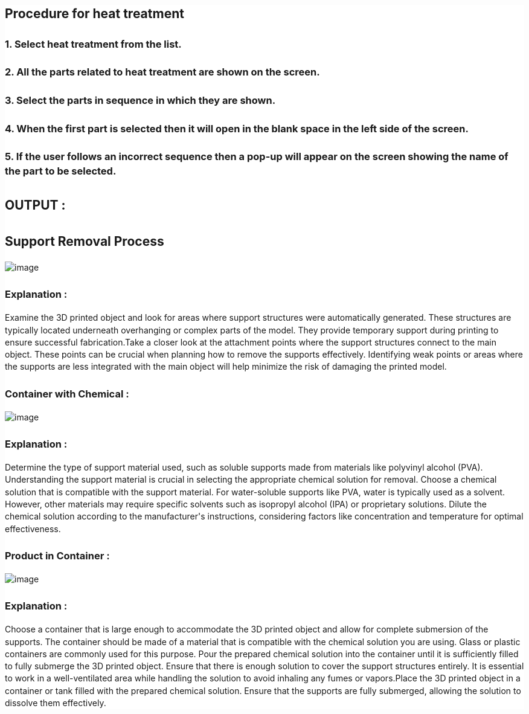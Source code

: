 ## Procedure for heat treatment
### 1.	Select heat treatment from the list.
### 2.	All the parts related to heat treatment are shown on the screen.
### 3.	Select the parts in sequence in which they are shown.
### 4.	When the first part is selected then it will open in the blank space in the left side of the screen.
### 5.	If the user follows an incorrect sequence then a pop-up will appear on the screen showing the name of the part to be selected.

## OUTPUT :

## Support Removal Process
![image](https://github.com/Bala1511/Ex.No.9---SIMULATION-OF-POST--PROCESSING-IN-ADDITIVE-MANUFACTURING/assets/118680410/a9885d21-7c37-499e-8c1f-62b30aae207d)
### Explanation :
Examine the 3D printed object and look for areas where support structures were automatically generated. These structures are typically located underneath overhanging or complex parts of the model. They provide temporary support during printing to ensure successful fabrication.Take a closer look at the attachment points where the support structures connect to the main object. These points can be crucial when planning how to remove the supports effectively. Identifying weak points or areas where the supports are less integrated with the main object will help minimize the risk of damaging the printed model.

### Container with Chemical :
![image](https://github.com/Bala1511/Ex.No.9---SIMULATION-OF-POST--PROCESSING-IN-ADDITIVE-MANUFACTURING/assets/118680410/6eedcb3b-c3b2-441f-a91e-fda9e7592c37)
### Explanation :
Determine the type of support material used, such as soluble supports made from materials like polyvinyl alcohol (PVA). Understanding the support material is crucial in selecting the appropriate chemical solution for removal. Choose a chemical solution that is compatible with the support material. For water-soluble supports like PVA, water is typically used as a solvent. However, other materials may require specific solvents such as isopropyl alcohol (IPA) or proprietary solutions. Dilute the chemical solution according to the manufacturer's instructions, considering factors like concentration and temperature for optimal effectiveness.

### Product in Container :
![image](https://github.com/Bala1511/Ex.No.9---SIMULATION-OF-POST--PROCESSING-IN-ADDITIVE-MANUFACTURING/assets/118680410/9e1d3213-5e30-43fb-a470-26af91b707d3)
### Explanation :
Choose a container that is large enough to accommodate the 3D printed object and allow for complete submersion of the supports. The container should be made of a material that is compatible with the chemical solution you are using. Glass or plastic containers are commonly used for this purpose. Pour the prepared chemical solution into the container until it is sufficiently filled to fully submerge the 3D printed object. Ensure that there is enough solution to cover the support structures entirely. It is essential to work in a well-ventilated area while handling the solution to avoid inhaling any fumes or vapors.Place the 3D printed object in a container or tank filled with the prepared chemical solution. Ensure that the supports are fully submerged, allowing the solution to dissolve them effectively.

